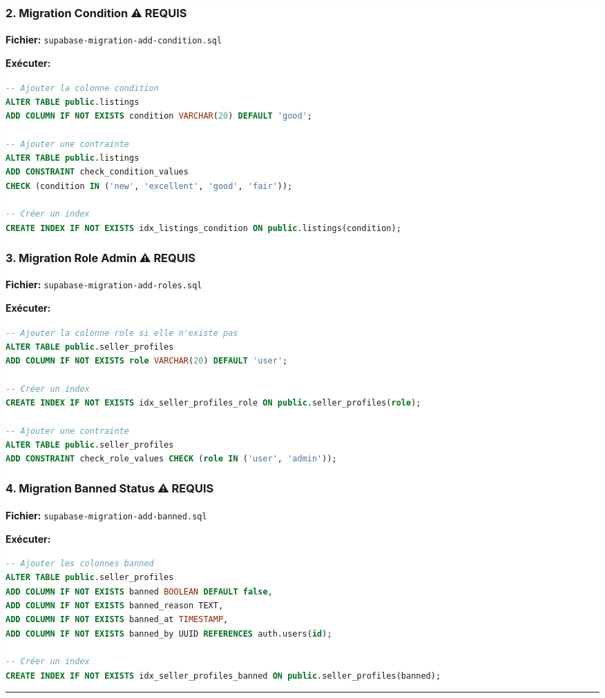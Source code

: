 ### 2. Migration Condition ⚠️ **REQUIS**
**Fichier:** `supabase-migration-add-condition.sql`

**Exécuter:**
```sql
-- Ajouter la colonne condition
ALTER TABLE public.listings
ADD COLUMN IF NOT EXISTS condition VARCHAR(20) DEFAULT 'good';

-- Ajouter une contrainte
ALTER TABLE public.listings
ADD CONSTRAINT check_condition_values
CHECK (condition IN ('new', 'excellent', 'good', 'fair'));

-- Créer un index
CREATE INDEX IF NOT EXISTS idx_listings_condition ON public.listings(condition);
```

### 3. Migration Role Admin ⚠️ **REQUIS**
**Fichier:** `supabase-migration-add-roles.sql`

**Exécuter:**
```sql
-- Ajouter la colonne role si elle n'existe pas
ALTER TABLE public.seller_profiles
ADD COLUMN IF NOT EXISTS role VARCHAR(20) DEFAULT 'user';

-- Créer un index
CREATE INDEX IF NOT EXISTS idx_seller_profiles_role ON public.seller_profiles(role);

-- Ajouter une contrainte
ALTER TABLE public.seller_profiles
ADD CONSTRAINT check_role_values CHECK (role IN ('user', 'admin'));
```

### 4. Migration Banned Status ⚠️ **REQUIS**
**Fichier:** `supabase-migration-add-banned.sql`

**Exécuter:**
```sql
-- Ajouter les colonnes banned
ALTER TABLE public.seller_profiles
ADD COLUMN IF NOT EXISTS banned BOOLEAN DEFAULT false,
ADD COLUMN IF NOT EXISTS banned_reason TEXT,
ADD COLUMN IF NOT EXISTS banned_at TIMESTAMP,
ADD COLUMN IF NOT EXISTS banned_by UUID REFERENCES auth.users(id);

-- Créer un index
CREATE INDEX IF NOT EXISTS idx_seller_profiles_banned ON public.seller_profiles(banned);
```

---
